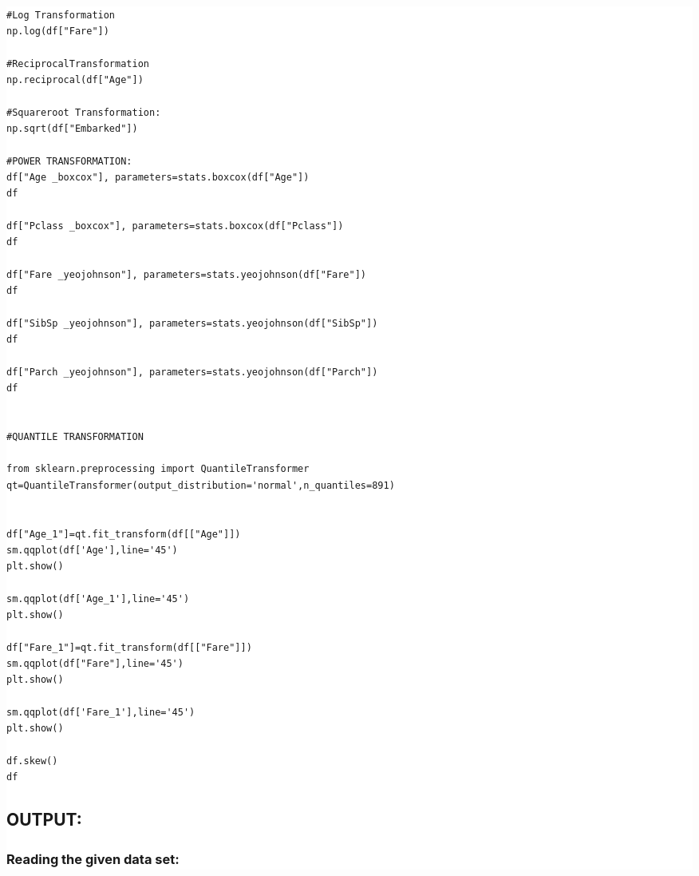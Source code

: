 ```
#Log Transformation  
np.log(df["Fare"])  

#ReciprocalTransformation  
np.reciprocal(df["Age"])  

#Squareroot Transformation:  
np.sqrt(df["Embarked"])  

#POWER TRANSFORMATION:  
df["Age _boxcox"], parameters=stats.boxcox(df["Age"])  
df  

df["Pclass _boxcox"], parameters=stats.boxcox(df["Pclass"])    
df    

df["Fare _yeojohnson"], parameters=stats.yeojohnson(df["Fare"])  
df  

df["SibSp _yeojohnson"], parameters=stats.yeojohnson(df["SibSp"])  
df  

df["Parch _yeojohnson"], parameters=stats.yeojohnson(df["Parch"])  
df  


#QUANTILE TRANSFORMATION  

from sklearn.preprocessing import QuantileTransformer   
qt=QuantileTransformer(output_distribution='normal',n_quantiles=891)  


df["Age_1"]=qt.fit_transform(df[["Age"]])  
sm.qqplot(df['Age'],line='45')  
plt.show()  

sm.qqplot(df['Age_1'],line='45')  
plt.show()  

df["Fare_1"]=qt.fit_transform(df[["Fare"]])  
sm.qqplot(df["Fare"],line='45')  
plt.show()  

sm.qqplot(df['Fare_1'],line='45')  
plt.show()  

df.skew()  
df  
```
## OUTPUT:
### Reading the given data set: